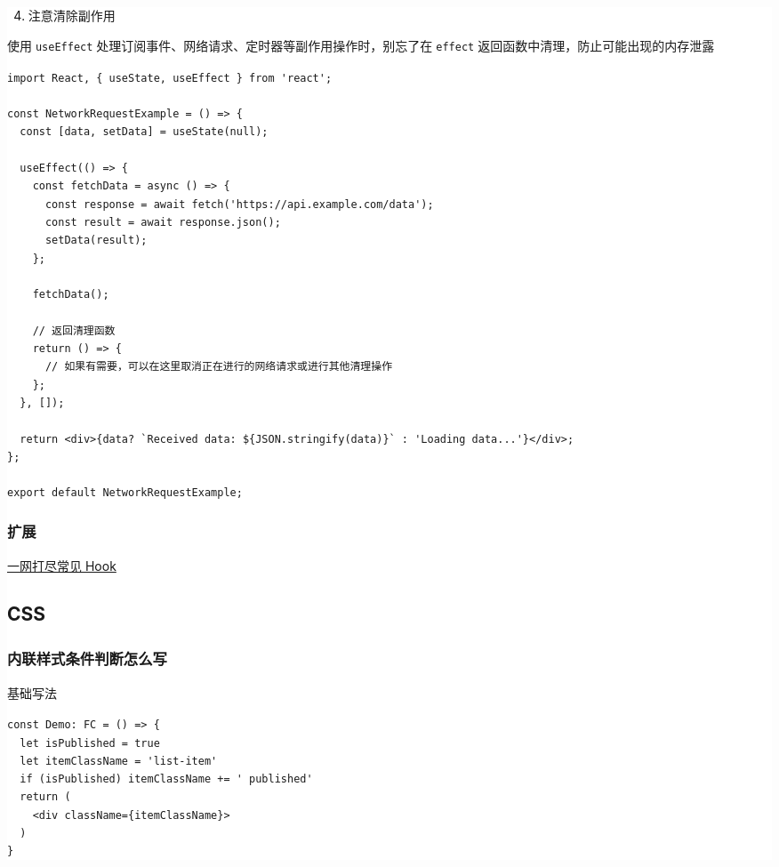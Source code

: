 4. 注意清除副作用

使用 `useEffect` 处理订阅事件、网络请求、定时器等副作用操作时，别忘了在 `effect` 返回函数中清理，防止可能出现的内存泄露

```react
import React, { useState, useEffect } from 'react';

const NetworkRequestExample = () => {
  const [data, setData] = useState(null);

  useEffect(() => {
    const fetchData = async () => {
      const response = await fetch('https://api.example.com/data');
      const result = await response.json();
      setData(result);
    };

    fetchData();

    // 返回清理函数
    return () => {
      // 如果有需要，可以在这里取消正在进行的网络请求或进行其他清理操作
    };
  }, []);

  return <div>{data? `Received data: ${JSON.stringify(data)}` : 'Loading data...'}</div>;
};

export default NetworkRequestExample;
```



### 扩展

[一网打尽常见 Hook](https://juejin.cn/book/7294082310658326565/section/7295617117938778149)



## CSS

### 内联样式条件判断怎么写

基础写法

```tsx
const Demo: FC = () => {
  let isPublished = true
  let itemClassName = 'list-item'
  if (isPublished) itemClassName += ' published'
  return (
    <div className={itemClassName}>
  )
}
```

